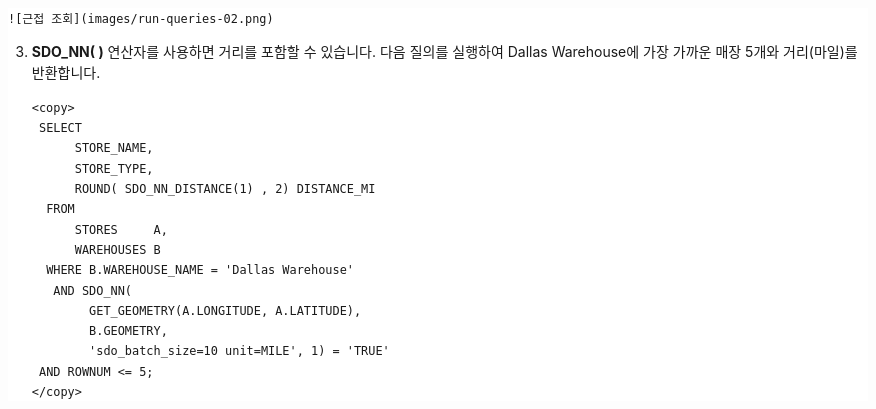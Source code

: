     ![근접 조회](images/run-queries-02.png)
    
3.  **SDO\_NN( )** 연산자를 사용하면 거리를 포함할 수 있습니다. 다음 질의를 실행하여 Dallas Warehouse에 가장 가까운 매장 5개와 거리(마일)를 반환합니다.
    
        <copy> 
         SELECT
              STORE_NAME,
              STORE_TYPE,
              ROUND( SDO_NN_DISTANCE(1) , 2) DISTANCE_MI
          FROM
              STORES     A,
              WAREHOUSES B
          WHERE B.WAREHOUSE_NAME = 'Dallas Warehouse'
           AND SDO_NN(
                GET_GEOMETRY(A.LONGITUDE, A.LATITUDE),
                B.GEOMETRY,
                'sdo_batch_size=10 unit=MILE', 1) = 'TRUE'
         AND ROWNUM <= 5;
        </copy>
        
    